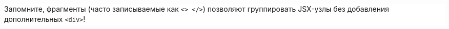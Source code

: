 </Sandpack>

Запомните, фрагменты (часто записываемые как `<> </>`) позволяют группировать JSX-узлы без добавления дополнительных `<div>`!

</Solution>

</Challenges>
